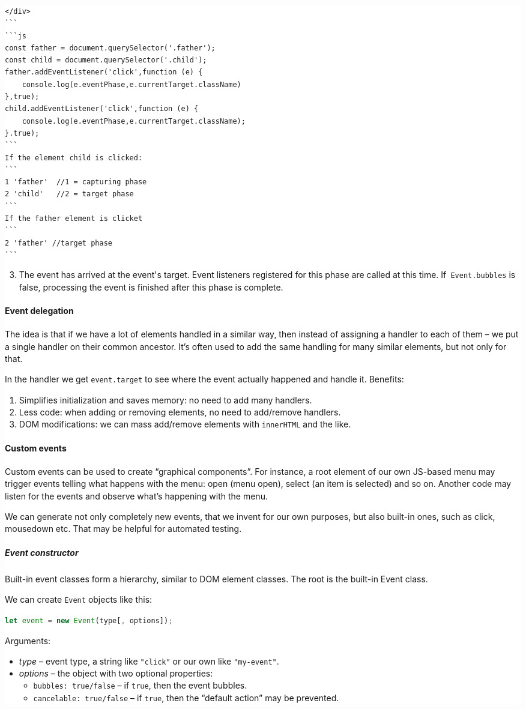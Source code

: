 	</div>
	```
	```js
	const father = document.querySelector('.father');
	const child = document.querySelector('.child');
	father.addEventListener('click',function (e) {
		console.log(e.eventPhase,e.currentTarget.className)
	},true);
	child.addEventListener('click',function (e) {
		console.log(e.eventPhase,e.currentTarget.className);
	}.true);
	```
	If the element child is clicked:
	```
	1 'father'	//1 = capturing phase
	2 'child'	//2 = target phase
	```
	If the father element is clicket
	```
	2 'father' //target phase
	```
3. The event has arrived at the event's target. Event listeners registered for this phase are called at this time. If` Event.bubbles` is false, processing the event is finished after this phase is complete.
#### Event delegation
The idea is that if we have a lot of elements handled in a similar way, then instead of assigning a handler to each of them – we put a single handler on their common ancestor. It’s often used to add the same handling for many similar elements, but not only for that.

In the handler we get `event.target` to see where the event actually happened and handle it.
Benefits: 
1.  Simplifies initialization and saves memory: no need to add many handlers.
2. Less code: when adding or removing elements, no need to add/remove handlers.
3. DOM modifications: we can mass add/remove elements with `innerHTML` and the like.
#### Custom events
Custom events can be used to create “graphical components”. For instance, a root element of our own JS-based menu may trigger events telling what happens with the menu: open (menu open), select (an item is selected) and so on. Another code may listen for the events and observe what’s happening with the menu.

We can generate not only completely new events, that we invent for our own purposes, but also built-in ones, such as click, mousedown etc. That may be helpful for automated testing.

##### Event constructor

Built-in event classes form a hierarchy, similar to DOM element classes. The root is the built-in Event class.

We can create `Event` objects like this:
```js
let event = new Event(type[, options]);
```
Arguments:
-   _type_ – event type, a string like `"click"` or our own like `"my-event"`. 
-   _options_ – the object with two optional properties: 
    -   `bubbles: true/false` – if `true`, then the event bubbles.
    -   `cancelable: true/false` – if `true`, then the “default action” may be prevented. 
    
